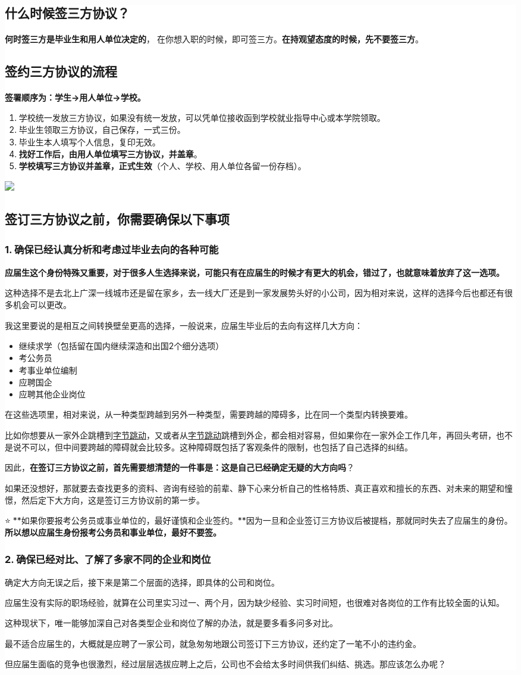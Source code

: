 
## 什么时候签三方协议？ 

**何时签三方是毕业生和用人单位决定的**， 在你想入职的时候，即可签三方。**在持观望态度的时候，先不要签三方**。

## 签约三方协议的流程 

**签署顺序为：学生→用人单位→学校。** 

1.  学校统一发放三方协议，如果没有统一发放，可以凭单位接收函到学校就业指导中心或本学院领取。 
2.  毕业生领取三方协议，自己保存，一式三份。 
3.  毕业生本人填写个人信息，复印无效。 
4.  **找好工作后，由用人单位填写三方协议，并盖章**。 
5.  **学校填写三方协议并盖章，正式生效**（个人、学校、用人单位各留一份存档）。 

![](https://uploadfiles.nowcoder.com/images/20201219/999991346_1608360872766/8D1E713769D527DB2E65870145893168)


## 签订三方协议之前，你需要确保以下事项 

### 1. 确保已经认真分析和考虑过毕业去向的各种可能 

**应届生这个身份特殊又重要，对于很多人生选择来说，可能只有在应届生的时候才有更大的机会，错过了，也就意味着放弃了这一选项。**

这种选择不是去北上广深一线城市还是留在家乡，去一线大厂还是到一家发展势头好的小公司，因为相对来说，这样的选择今后也都还有很多机会可以更改。 

我这里要说的是相互之间转换壁垒更高的选择，一般说来，应届生毕业后的去向有这样几大方向： 

-  继续求学（包括留在国内继续深造和出国2个细分选项） 
-  考公务员 
-  考事业单位编制 
-  应聘国企 
-  应聘其他企业岗位 

在这些选项里，相对来说，从一种类型跨越到另外一种类型，需要跨越的障碍多，比在同一个类型内转换要难。 

比如你想要从一家外企跳槽到[字节跳动]()，又或者从[字节跳动]()跳槽到外企，都会相对容易，但如果你在一家外企工作几年，再回头考研，也不是说不可以，但中间要跨越的障碍就会比较多。这种障碍既包括了客观条件的限制，也包括了自己选择的纠结。 

因此，**在签订三方协议之前，首先需要想清楚的一件事是：这是自己已经确定无疑的大方向吗**？ 

如果还没想好，那就要去查找更多的资料、咨询有经验的前辈、静下心来分析自己的性格特质、真正喜欢和擅长的东西、对未来的期望和憧憬，然后定下大方向，这是签订三方协议前的第一步。 

⭐ **如果你要报考公务员或事业单位的，最好谨慎和企业签约。**因为一旦和企业签订三方协议后被提档，那就同时失去了应届生的身份。**所以想以应届生身份报考公务员和事业单位，最好不要签。** 

### 2. 确保已经对比、了解了多家不同的企业和岗位 

确定大方向无误之后，接下来是第二个层面的选择，即具体的公司和岗位。 

应届生没有实际的职场经验，就算在公司里实习过一、两个月，因为缺少经验、实习时间短，也很难对各岗位的工作有比较全面的认知。 

这种现状下，唯一能够加深自己对各类型企业和岗位了解的办法，就是要多看多问多对比。 

最不适合应届生的，大概就是应聘了一家公司，就急匆匆地跟公司签订下三方协议，还约定了一笔不小的违约金。 

但应届生面临的竞争也很激烈，经过层层选拔应聘上之后，公司也不会给太多时间供我们纠结、挑选。那应该怎么办呢？ 

